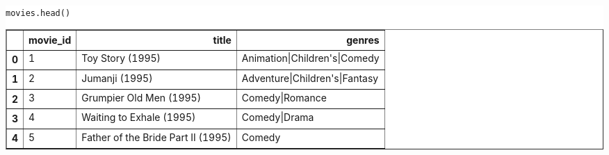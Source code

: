 


```python
movies.head()
```




<div>
<table border="1" class="dataframe">
  <thead>
    <tr style="text-align: right;">
      <th></th>
      <th>movie_id</th>
      <th>title</th>
      <th>genres</th>
    </tr>
  </thead>
  <tbody>
    <tr>
      <th>0</th>
      <td>1</td>
      <td>Toy Story (1995)</td>
      <td>Animation|Children's|Comedy</td>
    </tr>
    <tr>
      <th>1</th>
      <td>2</td>
      <td>Jumanji (1995)</td>
      <td>Adventure|Children's|Fantasy</td>
    </tr>
    <tr>
      <th>2</th>
      <td>3</td>
      <td>Grumpier Old Men (1995)</td>
      <td>Comedy|Romance</td>
    </tr>
    <tr>
      <th>3</th>
      <td>4</td>
      <td>Waiting to Exhale (1995)</td>
      <td>Comedy|Drama</td>
    </tr>
    <tr>
      <th>4</th>
      <td>5</td>
      <td>Father of the Bride Part II (1995)</td>
      <td>Comedy</td>
    </tr>
  </tbody>
</table>
</div>
